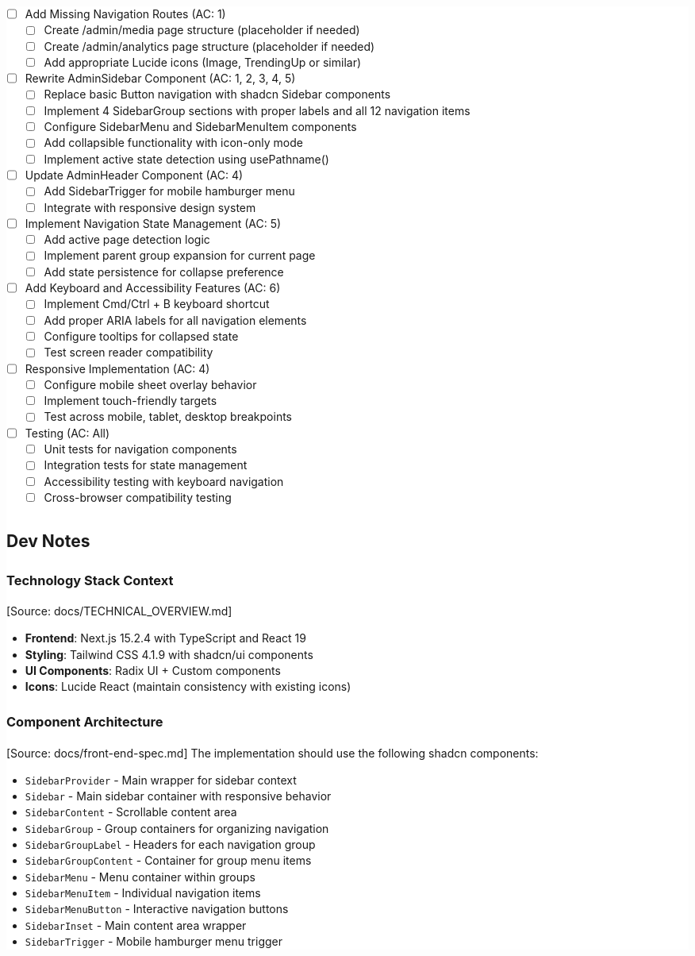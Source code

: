 - [ ] Add Missing Navigation Routes (AC: 1)
  - [ ] Create /admin/media page structure (placeholder if needed)
  - [ ] Create /admin/analytics page structure (placeholder if needed)
  - [ ] Add appropriate Lucide icons (Image, TrendingUp or similar)

- [ ] Rewrite AdminSidebar Component (AC: 1, 2, 3, 4, 5)
  - [ ] Replace basic Button navigation with shadcn Sidebar components
  - [ ] Implement 4 SidebarGroup sections with proper labels and all 12 navigation items
  - [ ] Configure SidebarMenu and SidebarMenuItem components
  - [ ] Add collapsible functionality with icon-only mode
  - [ ] Implement active state detection using usePathname()

- [ ] Update AdminHeader Component (AC: 4)
  - [ ] Add SidebarTrigger for mobile hamburger menu
  - [ ] Integrate with responsive design system

- [ ] Implement Navigation State Management (AC: 5)
  - [ ] Add active page detection logic
  - [ ] Implement parent group expansion for current page
  - [ ] Add state persistence for collapse preference

- [ ] Add Keyboard and Accessibility Features (AC: 6)
  - [ ] Implement Cmd/Ctrl + B keyboard shortcut
  - [ ] Add proper ARIA labels for all navigation elements
  - [ ] Configure tooltips for collapsed state
  - [ ] Test screen reader compatibility

- [ ] Responsive Implementation (AC: 4)
  - [ ] Configure mobile sheet overlay behavior
  - [ ] Implement touch-friendly targets
  - [ ] Test across mobile, tablet, desktop breakpoints

- [ ] Testing (AC: All)
  - [ ] Unit tests for navigation components
  - [ ] Integration tests for state management
  - [ ] Accessibility testing with keyboard navigation
  - [ ] Cross-browser compatibility testing

## Dev Notes

### Technology Stack Context
[Source: docs/TECHNICAL_OVERVIEW.md]
- **Frontend**: Next.js 15.2.4 with TypeScript and React 19
- **Styling**: Tailwind CSS 4.1.9 with shadcn/ui components
- **UI Components**: Radix UI + Custom components  
- **Icons**: Lucide React (maintain consistency with existing icons)

### Component Architecture
[Source: docs/front-end-spec.md]
The implementation should use the following shadcn components:
- `SidebarProvider` - Main wrapper for sidebar context
- `Sidebar` - Main sidebar container with responsive behavior
- `SidebarContent` - Scrollable content area
- `SidebarGroup` - Group containers for organizing navigation
- `SidebarGroupLabel` - Headers for each navigation group
- `SidebarGroupContent` - Container for group menu items
- `SidebarMenu` - Menu container within groups
- `SidebarMenuItem` - Individual navigation items
- `SidebarMenuButton` - Interactive navigation buttons
- `SidebarInset` - Main content area wrapper
- `SidebarTrigger` - Mobile hamburger menu trigger
